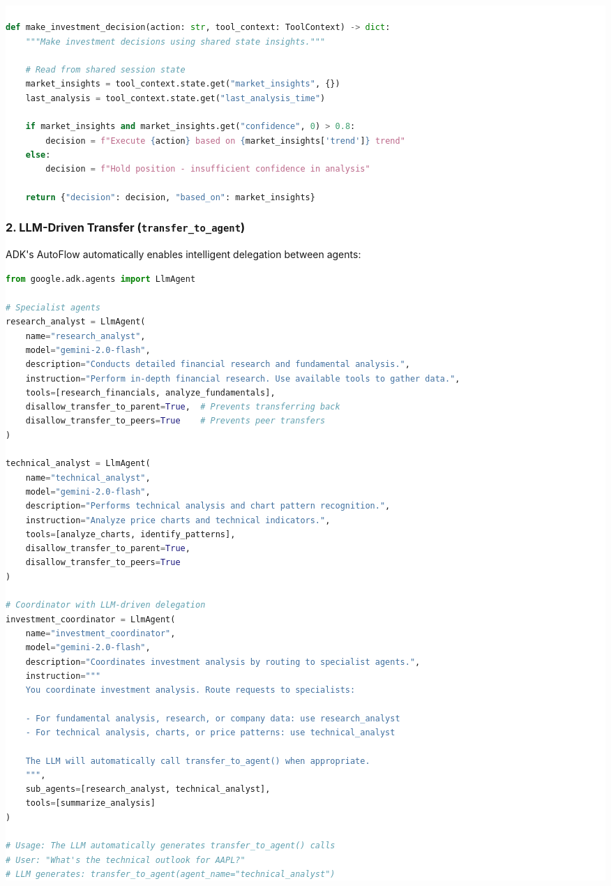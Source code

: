 ```python

def make_investment_decision(action: str, tool_context: ToolContext) -> dict:
    """Make investment decisions using shared state insights."""
    
    # Read from shared session state
    market_insights = tool_context.state.get("market_insights", {})
    last_analysis = tool_context.state.get("last_analysis_time")
    
    if market_insights and market_insights.get("confidence", 0) > 0.8:
        decision = f"Execute {action} based on {market_insights['trend']} trend"
    else:
        decision = f"Hold position - insufficient confidence in analysis"
    
    return {"decision": decision, "based_on": market_insights}
```

### 2. LLM-Driven Transfer (`transfer_to_agent`)

ADK's AutoFlow automatically enables intelligent delegation between agents:

```python
from google.adk.agents import LlmAgent

# Specialist agents
research_analyst = LlmAgent(
    name="research_analyst",
    model="gemini-2.0-flash",
    description="Conducts detailed financial research and fundamental analysis.",
    instruction="Perform in-depth financial research. Use available tools to gather data.",
    tools=[research_financials, analyze_fundamentals],
    disallow_transfer_to_parent=True,  # Prevents transferring back
    disallow_transfer_to_peers=True    # Prevents peer transfers
)

technical_analyst = LlmAgent(
    name="technical_analyst", 
    model="gemini-2.0-flash",
    description="Performs technical analysis and chart pattern recognition.",
    instruction="Analyze price charts and technical indicators.",
    tools=[analyze_charts, identify_patterns],
    disallow_transfer_to_parent=True,
    disallow_transfer_to_peers=True
)

# Coordinator with LLM-driven delegation
investment_coordinator = LlmAgent(
    name="investment_coordinator",
    model="gemini-2.0-flash",
    description="Coordinates investment analysis by routing to specialist agents.",
    instruction="""
    You coordinate investment analysis. Route requests to specialists:
    
    - For fundamental analysis, research, or company data: use research_analyst
    - For technical analysis, charts, or price patterns: use technical_analyst
    
    The LLM will automatically call transfer_to_agent() when appropriate.
    """,
    sub_agents=[research_analyst, technical_analyst],
    tools=[summarize_analysis]
)

# Usage: The LLM automatically generates transfer_to_agent() calls
# User: "What's the technical outlook for AAPL?"
# LLM generates: transfer_to_agent(agent_name="technical_analyst")
```